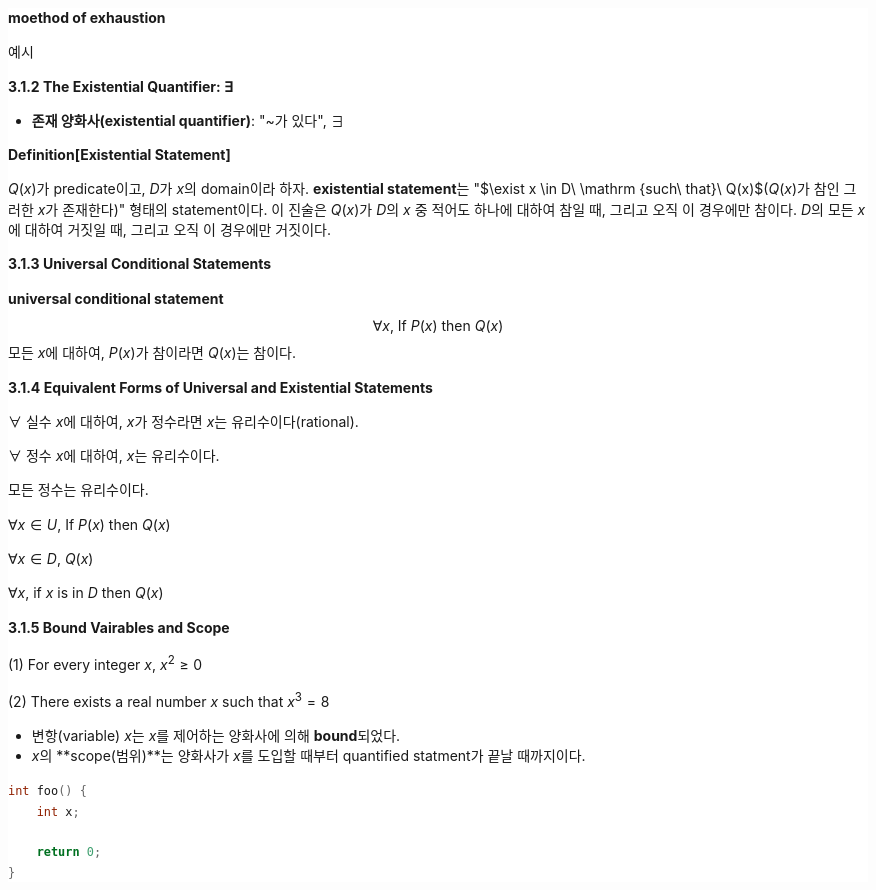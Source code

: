 

**moethod of exhaustion**

예시



**3.1.2 The Existential Quantifier: $\exists$**

- **존재 양화사(existential quantifier)**: "~가 있다", $\exists$



**Definition[Existential Statement]**

$Q(x)$가 predicate이고, $D$가 $x$의 domain이라 하자. **existential statement**는 "$\exist x \in D\ \mathrm {such\ that}\ Q(x)$($Q(x)$가 참인 그러한 $x$가 존재한다)" 형태의 statement이다. 이 진술은 $Q(x)$가 $D$의 $x$ 중 적어도 하나에 대하여 참일 때, 그리고 오직 이 경우에만 참이다. $D$의 모든 $x$에 대하여 거짓일 때, 그리고 오직 이 경우에만 거짓이다.



**3.1.3 Universal Conditional Statements**

**universal conditional statement**
$$
\forall x,\ \mathrm {If\ }P(x)\ \mathrm {then}\ Q(x)
$$
모든 $x$에 대하여, $P(x)$가 참이라면 $Q(x)$는 참이다.



**3.1.4 Equivalent Forms of Universal and Existential Statements**

$\forall$ 실수 $x$에 대하여, $x$가 정수라면 $x$는 유리수이다(rational).

$\forall$ 정수 $x$에 대하여, $x$는 유리수이다.

모든 정수는 유리수이다.



$\forall x \in U,\ \mathrm {If\ }P(x)\ \mathrm {then}\ Q(x)$

$\forall x \in D,\ Q(x)$

$\forall x,\ \mathrm {if\ } x\ \mathrm {is\ in\ }D\ \mathrm {then\ }Q(x)$



**3.1.5 Bound Vairables and Scope**

(1) For every integer $x$, $x^2\ge 0$

(2) There exists a real number $x$ such that $x^3 =8$

- 변항(variable) $x$는 $x$를 제어하는 양화사에 의해 **bound**되었다.
- $x$의 **scope(범위)**는 양화사가 $x$를 도입할 때부터 quantified statment가 끝날 때까지이다.

```c
int foo() {
    int x;
    
    return 0;
}
```
